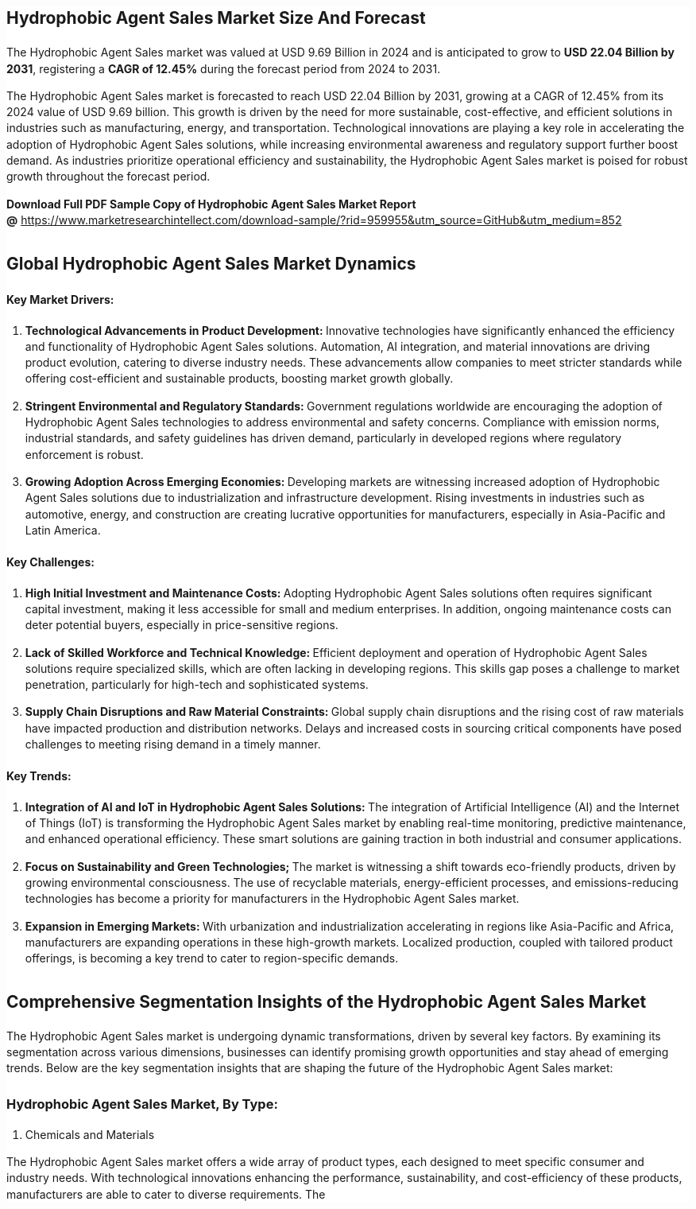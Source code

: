 <h2>Hydrophobic Agent Sales Market Size And Forecast</h2><p>The Hydrophobic Agent Sales market was valued at USD 9.69 Billion in 2024 and is anticipated to grow to <strong>USD 22.04 Billion by 2031</strong>, registering a <strong>CAGR of 12.45%</strong> during the forecast period from 2024 to 2031.</p><p>The Hydrophobic Agent Sales market is forecasted to reach USD 22.04 Billion by 2031, growing at a CAGR of 12.45% from its 2024 value of USD 9.69 billion. This growth is driven by the need for more sustainable, cost-effective, and efficient solutions in industries such as manufacturing, energy, and transportation. Technological innovations are playing a key role in accelerating the adoption of Hydrophobic Agent Sales solutions, while increasing environmental awareness and regulatory support further boost demand. As industries prioritize operational efficiency and sustainability, the Hydrophobic Agent Sales market is poised for robust growth throughout the forecast period.</p><p><strong>Download Full PDF Sample Copy of Hydrophobic Agent Sales Market Report @</strong>&nbsp;<a href="https://www.marketresearchintellect.com/download-sample/?rid=959955&amp;utm_source=GitHub&amp;utm_medium=852">https://www.marketresearchintellect.com/download-sample/?rid=959955&amp;utm_source=GitHub&amp;utm_medium=852</a></p><h2>Global Hydrophobic Agent Sales Market Dynamics</h2><h4><strong>Key Market Drivers:</strong></h4><ol><li><p><strong>Technological Advancements in Product Development:&nbsp;</strong>Innovative technologies have significantly enhanced the efficiency and functionality of Hydrophobic Agent Sales solutions. Automation, AI integration, and material innovations are driving product evolution, catering to diverse industry needs. These advancements allow companies to meet stricter standards while offering cost-efficient and sustainable products, boosting market growth globally.</p></li><li><p><strong>Stringent Environmental and Regulatory Standards:&nbsp;</strong>Government regulations worldwide are encouraging the adoption of Hydrophobic Agent Sales technologies to address environmental and safety concerns. Compliance with emission norms, industrial standards, and safety guidelines has driven demand, particularly in developed regions where regulatory enforcement is robust.</p></li><li><p><strong>Growing Adoption Across Emerging Economies:&nbsp;</strong>Developing markets are witnessing increased adoption of Hydrophobic Agent Sales solutions due to industrialization and infrastructure development. Rising investments in industries such as automotive, energy, and construction are creating lucrative opportunities for manufacturers, especially in Asia-Pacific and Latin America.</p></li></ol><h4><strong>Key Challenges:</strong></h4><ol><li><p><strong>High Initial Investment and Maintenance Costs:&nbsp;</strong>Adopting Hydrophobic Agent Sales solutions often requires significant capital investment, making it less accessible for small and medium enterprises. In addition, ongoing maintenance costs can deter potential buyers, especially in price-sensitive regions.</p></li><li><p><strong>Lack of Skilled Workforce and Technical Knowledge:&nbsp;</strong>Efficient deployment and operation of Hydrophobic Agent Sales solutions require specialized skills, which are often lacking in developing regions. This skills gap poses a challenge to market penetration, particularly for high-tech and sophisticated systems.</p></li><li><p><strong>Supply Chain Disruptions and Raw Material Constraints:&nbsp;</strong>Global supply chain disruptions and the rising cost of raw materials have impacted production and distribution networks. Delays and increased costs in sourcing critical components have posed challenges to meeting rising demand in a timely manner.</p></li></ol><h4><strong>Key Trends:</strong></h4><ol><li><p><strong>Integration of AI and IoT in Hydrophobic Agent Sales Solutions:&nbsp;</strong>The integration of Artificial Intelligence (AI) and the Internet of Things (IoT) is transforming the Hydrophobic Agent Sales market by enabling real-time monitoring, predictive maintenance, and enhanced operational efficiency. These smart solutions are gaining traction in both industrial and consumer applications.</p></li><li><p><strong>Focus on Sustainability and Green Technologies;&nbsp;</strong>The market is witnessing a shift towards eco-friendly products, driven by growing environmental consciousness. The use of recyclable materials, energy-efficient processes, and emissions-reducing technologies has become a priority for manufacturers in the Hydrophobic Agent Sales market.</p></li><li><p><strong>Expansion in Emerging Markets:&nbsp;</strong>With urbanization and industrialization accelerating in regions like Asia-Pacific and Africa, manufacturers are expanding operations in these high-growth markets. Localized production, coupled with tailored product offerings, is becoming a key trend to cater to region-specific demands.</p></li></ol><div class="article-main__content" data-test-id="publishing-text-block"><h2>Comprehensive Segmentation Insights of the Hydrophobic Agent Sales Market</h2><p>The Hydrophobic Agent Sales market is undergoing dynamic transformations, driven by several key factors. By examining its segmentation across various dimensions, businesses can identify promising growth opportunities and stay ahead of emerging trends. Below are the key segmentation insights that are shaping the future of the Hydrophobic Agent Sales market:</p><h3><strong>Hydrophobic Agent Sales Market, By Type:<br /></strong></h3><ol><li>Chemicals and Materials</li></ol><p>The Hydrophobic Agent Sales market offers a wide array of product types, each designed to meet specific consumer and industry needs. With technological innovations enhancing the performance, sustainability, and cost-efficiency of these products, manufacturers are able to cater to diverse requirements. The